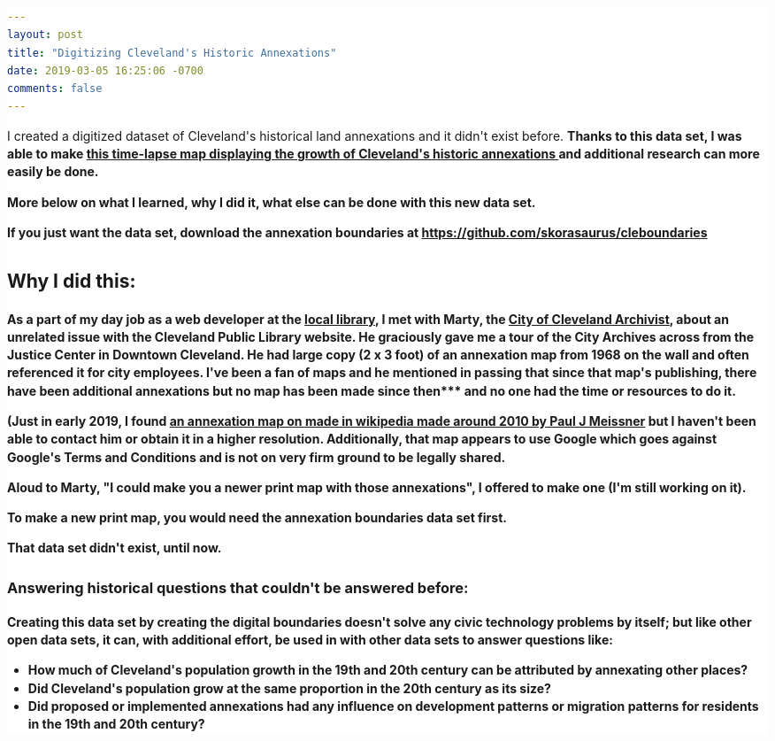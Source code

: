 ```yaml
---
layout: post
title: "Digitizing Cleveland's Historic Annexations"
date: 2019-03-05 16:25:06 -0700
comments: false
---
```


I created a digitized dataset of Cleveland's historical land annexations and it didn't exist before. <strong> Thanks to this data set, I was able to make <a href="http://skorasaur.us/maps/annexations.html">this time-lapse map displaying the growth of Cleveland's historic annexations </a><strong> and additional research can more easily be done. 

More below on what I learned, why I did it, what else can be done with this new data set. 

If you just want the data set, download the annexation boundaries at <a href="https://github.com/skorasaurus/cleboundaries">https://github.com/skorasaurus/cleboundaries</a>

<h2> Why I did this: </h2>

As a part of my day job as a web developer at the <a href="https://cpl.org/">local library</a>, I met with Marty, the <a href="http://www.clevelandcitycouncil.org/news-resources/council-archivist">City of Cleveland Archivist</a>, about an unrelated issue with the Cleveland Public Library website. 
He graciously gave me a tour of the City Archives across from the Justice Center in Downtown Cleveland. He had large copy (2 x 3 foot) of an annexation map from 1968 on the wall and often referenced it for city employees. I've been a fan of maps and he mentioned in passing that since that map's publishing, there have been additional annexations but no map has been made since then*** and no one had the time or resources to do it.  

(Just in early 2019, I found <a href="https://en.wikipedia.org/wiki/Cleveland#/media/File:Cleveland_Annexation_Map_4-Color_Final.png"> an annexation map on made in wikipedia made around 2010 by Paul J Meissner</a> but I haven't been able to contact him or obtain it in a higher resolution. Additionally, that map appears to use Google which goes against Google's Terms and Conditions and is not on very firm ground to be legally shared. 

Aloud to Marty, "I could make you a newer print map with those annexations", I offered to make one (I'm still working on it).

To make a new print map, you would need the annexation boundaries data set first. 

That data set didn't exist, until now.

<h3> Answering historical questions that couldn't be answered before:</h3>

Creating this data set by creating the digital boundaries doesn't solve any civic technology problems by itself; but like other open data sets, it can, with additional effort, be used in with other data sets to answer questions like: 

<ul>
<li> How much of Cleveland's population growth in the 19th and 20th century can be attributed by annexating other places? </li>
<li> Did Cleveland's population grow at the same proportion in the 20th century as its size? </li>
<li> Did proposed or implemented annexations had any influence on development patterns or migration patterns for residents in the 19th and 20th century? </li>
</ul>
